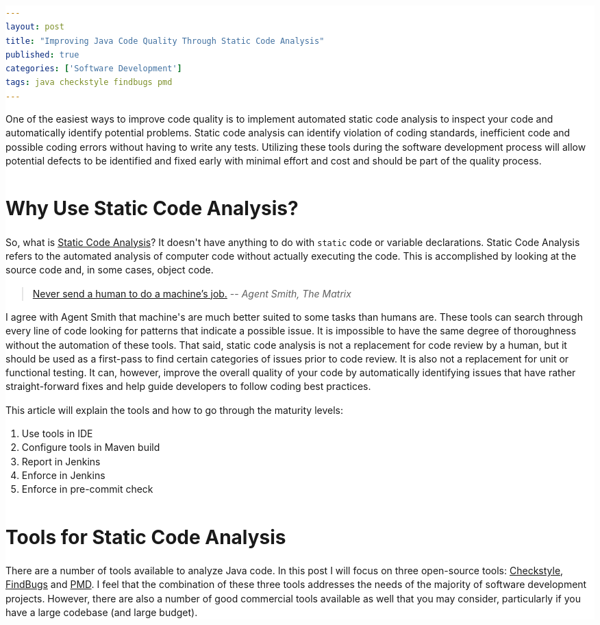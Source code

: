 ```yaml
---
layout: post
title: "Improving Java Code Quality Through Static Code Analysis"
published: true
categories: ['Software Development']
tags: java checkstyle findbugs pmd
---
```


One of the easiest ways to improve code quality is to implement automated static code analysis to inspect your code and automatically identify potential problems. Static code analysis can identify violation of coding standards, inefficient code and possible coding errors without having to write any tests.  Utilizing these tools during the software development process will allow potential defects to be identified and fixed early with minimal effort and cost and should be part of the quality process.

# Why Use Static Code Analysis?

So, what is [Static Code Analysis][wiki-page]? It doesn't have anything to do with `static` code or variable declarations. Static Code Analysis refers to the automated analysis of computer code without actually executing the code. This is accomplished by looking at the source code and, in some cases, object code.

> [Never send a human to do a machine’s job.](http://quotegeek.com/quotes-from-movies/the-matrix/1284/)
> -- <cite>Agent Smith, The Matrix</cite>

I agree with Agent Smith that machine's are much better suited to some tasks than humans are.  These tools can search through every line of code looking for patterns that indicate a possible issue.  It is impossible to have the same degree of thoroughness without the automation of these tools. That said, static code analysis is not a replacement for code review by a human, but it should be used as a first-pass to find certain categories of issues prior to code review. It is also not a replacement for unit or functional testing. It can, however, improve the overall quality of your code by automatically identifying issues that have rather straight-forward fixes and help guide developers to follow coding best practices.

This article will explain the tools and how to go through the maturity levels:

1. Use tools in IDE
2. Configure tools in Maven build
3. Report in Jenkins
4. Enforce in Jenkins
5. Enforce in pre-commit check

# Tools for Static Code Analysis
There are a number of tools available to analyze Java code.  In this post I will focus on three open-source tools: [Checkstyle][checkstyle-url], [FindBugs][findbugs-url] and [PMD][pmd-url]. I feel that the combination of these three tools addresses the needs of the majority of software development projects. However, there are also a number of good commercial tools available as well that you may consider, particularly if you have a large codebase (and large budget).


[wiki-page]: https://en.wikipedia.org/wiki/Static_program_analysis
[checkstyle-url]: http://checkstyle.sourceforge.net/
[checkstyle-rules]: http://checkstyle.sourceforge.net/checks.html
[sun-checks]: https://github.com/checkstyle/checkstyle/blob/master/src/main/resources/sun_checks.xml
[google-checks]: https://github.com/checkstyle/checkstyle/blob/master/src/main/resources/google_checks.xml
[findbugs-url]: http://findbugs.sourceforge.net/
[pmd-url]: https://pmd.github.io/
[pmdmeaning-url]: http://pmd.sourceforge.net/pmd-5.0.4/meaning.html
[coverity-url]: http://www.coverity.com/
[fortify-url]: http://www.ndm.net/hpsoftware/Security/hp-fortify-software-security-center
[checkmarx-url]: https://www.checkmarx.com/
[sun-codeconv]: http://www.oracle.com/technetwork/java/codeconventions-150003.pdf
[goog-codeconv]: http://checkstyle.sourceforge.net/reports/google-java-style.html
